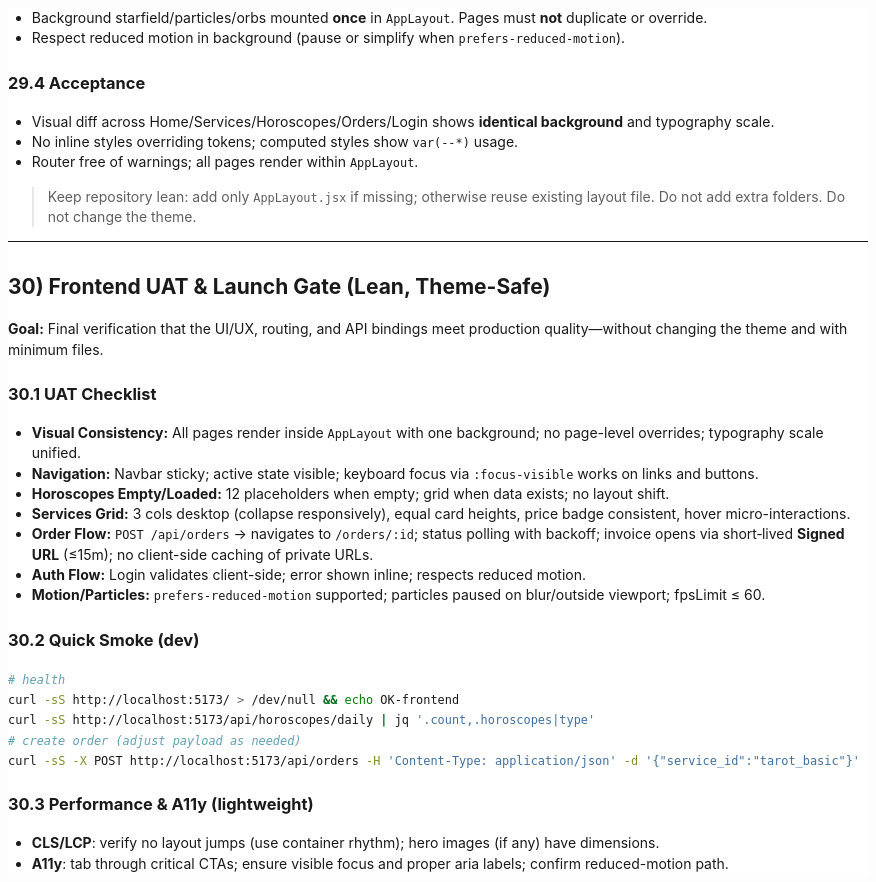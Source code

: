 - Background starfield/particles/orbs mounted **once** in `AppLayout`. Pages must **not** duplicate or override.
- Respect reduced motion in background (pause or simplify when `prefers-reduced-motion`).

### 29.4 Acceptance

- Visual diff across Home/Services/Horoscopes/Orders/Login shows **identical background** and typography scale.
- No inline styles overriding tokens; computed styles show `var(--*)` usage.
- Router free of warnings; all pages render within `AppLayout`.

> Keep repository lean: add only `AppLayout.jsx` if missing; otherwise reuse existing layout file. Do not add extra folders. Do not change the theme.



---

## 30) Frontend UAT & Launch Gate (Lean, Theme-Safe)

**Goal:** Final verification that the UI/UX, routing, and API bindings meet production quality—without changing the theme and with minimum files.

### 30.1 UAT Checklist

- **Visual Consistency:** All pages render inside `AppLayout` with one background; no page-level overrides; typography scale unified.
- **Navigation:** Navbar sticky; active state visible; keyboard focus via `:focus-visible` works on links and buttons.
- **Horoscopes Empty/Loaded:** 12 placeholders when empty; grid when data exists; no layout shift.
- **Services Grid:** 3 cols desktop (collapse responsively), equal card heights, price badge consistent, hover micro-interactions.
- **Order Flow:** `POST /api/orders` → navigates to `/orders/:id`; status polling with backoff; invoice opens via short‑lived **Signed URL** (≤15m); no client-side caching of private URLs.
- **Auth Flow:** Login validates client-side; error shown inline; respects reduced motion.
- **Motion/Particles:** `prefers-reduced-motion` supported; particles paused on blur/outside viewport; fpsLimit ≤ 60.

### 30.2 Quick Smoke (dev)

```bash
# health
curl -sS http://localhost:5173/ > /dev/null && echo OK-frontend
curl -sS http://localhost:5173/api/horoscopes/daily | jq '.count,.horoscopes|type'
# create order (adjust payload as needed)
curl -sS -X POST http://localhost:5173/api/orders -H 'Content-Type: application/json' -d '{"service_id":"tarot_basic"}'
```

### 30.3 Performance & A11y (lightweight)

- **CLS/LCP**: verify no layout jumps (use container rhythm); hero images (if any) have dimensions.
- **A11y**: tab through critical CTAs; ensure visible focus and proper aria labels; confirm reduced-motion path.
